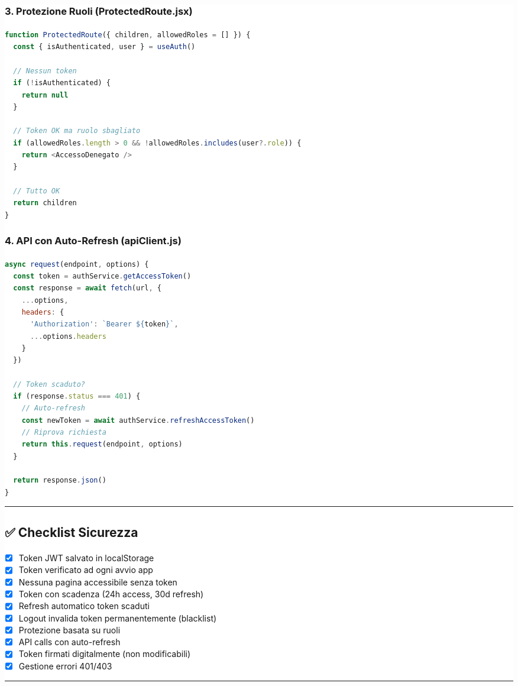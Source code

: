 ### **3. Protezione Ruoli (ProtectedRoute.jsx)**

```javascript
function ProtectedRoute({ children, allowedRoles = [] }) {
  const { isAuthenticated, user } = useAuth()

  // Nessun token
  if (!isAuthenticated) {
    return null
  }

  // Token OK ma ruolo sbagliato
  if (allowedRoles.length > 0 && !allowedRoles.includes(user?.role)) {
    return <AccessoDenegato />
  }

  // Tutto OK
  return children
}
```

### **4. API con Auto-Refresh (apiClient.js)**

```javascript
async request(endpoint, options) {
  const token = authService.getAccessToken()
  const response = await fetch(url, {
    ...options,
    headers: {
      'Authorization': `Bearer ${token}`,
      ...options.headers
    }
  })

  // Token scaduto?
  if (response.status === 401) {
    // Auto-refresh
    const newToken = await authService.refreshAccessToken()
    // Riprova richiesta
    return this.request(endpoint, options)
  }

  return response.json()
}
```

---

## ✅ Checklist Sicurezza

- [x] Token JWT salvato in localStorage
- [x] Token verificato ad ogni avvio app
- [x] Nessuna pagina accessibile senza token
- [x] Token con scadenza (24h access, 30d refresh)
- [x] Refresh automatico token scaduti
- [x] Logout invalida token permanentemente (blacklist)
- [x] Protezione basata su ruoli
- [x] API calls con auto-refresh
- [x] Token firmati digitalmente (non modificabili)
- [x] Gestione errori 401/403

---